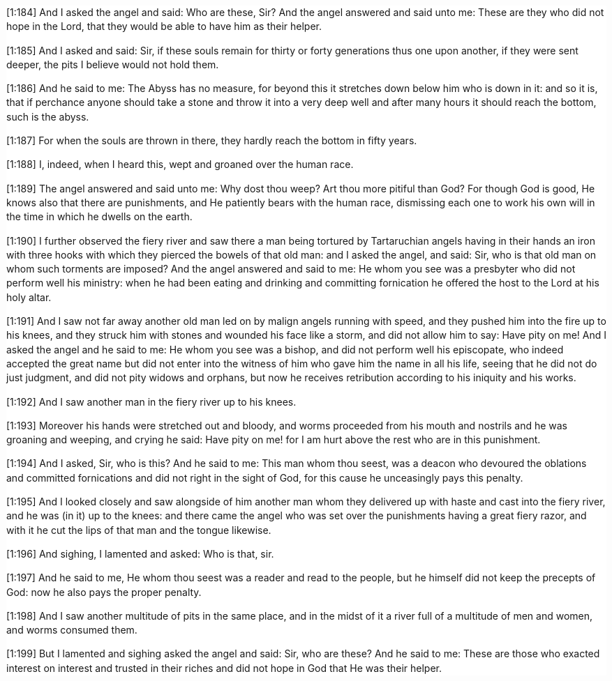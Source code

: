 [1:184] And I asked the angel and said:  Who are these, Sir?  And the angel answered and said unto me:  These are they who did not hope in the Lord, that they would be able to have him as their helper.

[1:185] And I asked and said:  Sir, if these souls remain for thirty or forty generations thus one upon another, if they were sent deeper, the pits I believe would not hold them.

[1:186] And he said to me:  The Abyss has no measure, for beyond this it stretches down below him who is down in it:  and so it is, that if perchance anyone should take a stone and throw it into a very deep well and after many hours it should reach the bottom, such is the abyss.

[1:187] For when the souls are thrown in there, they hardly reach the bottom in fifty years.

[1:188] I, indeed, when I heard this, wept and groaned over the human race.

[1:189] The angel answered and said unto me:  Why dost thou weep?  Art thou more pitiful than God?  For though God is good, He knows also that there are punishments, and He patiently bears with the human race, dismissing each one to work his own will in the time in which he dwells on the earth.

[1:190] I further observed the fiery river and saw there a man being tortured by Tartaruchian angels having in their hands an iron with three hooks with which they pierced the bowels of that old man:  and I asked the angel, and said:  Sir, who is that old man on whom such torments are imposed?  And the angel answered and said to me:  He whom you see was a presbyter who did not perform well his ministry:  when he had been eating and drinking and committing fornication he offered the host to the Lord at his holy altar.

[1:191] And I saw not far away another old man led on by malign angels running with speed, and they pushed him into the fire up to his knees, and they struck him with stones and wounded his face like a storm, and did not allow him to say:  Have pity on me!  And I asked the angel and he said to me:  He whom you see was a bishop, and did not perform well his episcopate, who indeed accepted the great name but did not enter into the witness of him who gave him the name in all his life, seeing that he did not do just judgment, and did not pity widows and orphans, but now he receives retribution according to his iniquity and his works.

[1:192] And I saw another man in the fiery river up to his knees.

[1:193] Moreover his hands were stretched out and bloody, and worms proceeded from his mouth and nostrils and he was groaning and weeping, and crying he said:  Have pity on me! for I am hurt above the rest who are in this punishment.

[1:194] And I asked, Sir, who is this?  And he said to me:  This man whom thou seest, was a deacon who devoured the oblations and committed fornications and did not right in the sight of God, for this cause he unceasingly pays this penalty.

[1:195] And I looked closely and saw alongside of him another man whom they delivered up with haste and cast into the fiery river, and he was (in it) up to the knees:  and there came the angel who was set over the punishments having a great fiery razor, and with it he cut the lips of that man and the tongue likewise.

[1:196] And sighing, I lamented and asked:  Who is that, sir.

[1:197] And he said to me, He whom thou seest was a reader and read to the people, but he himself did not keep the precepts of God:  now he also pays the proper penalty.

[1:198] And I saw another multitude of pits in the same place, and in the midst of it a river full of a multitude of men and women, and worms consumed them.

[1:199] But I lamented and sighing asked the angel and said:  Sir, who are these?  And he said to me:  These are those who exacted interest on interest and trusted in their riches and did not hope in God that He was their helper.
